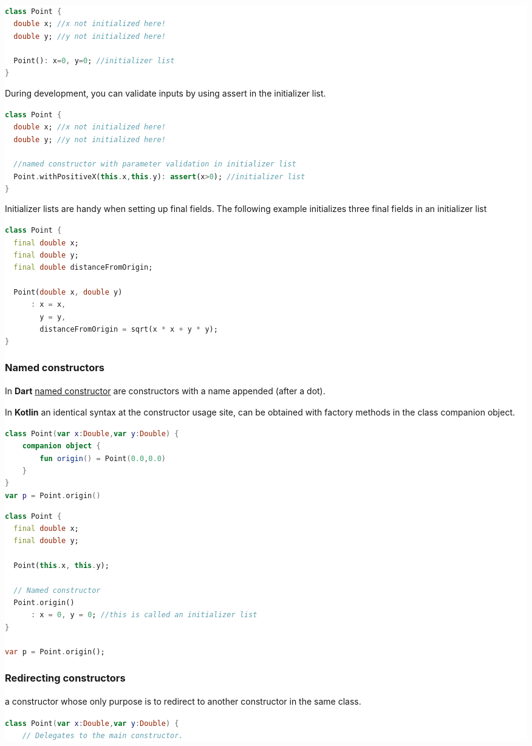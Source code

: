 ```dart title="Dart" hl_lines="5"
class Point {
  double x; //x not initialized here!
  double y; //y not initialized here!

  Point(): x=0, y=0; //initializer list
}
```
During development, you can validate inputs by using assert in the initializer list.
```dart title="Dart" hl_lines="6"
class Point {
  double x; //x not initialized here!
  double y; //y not initialized here!

  //named constructor with parameter validation in initializer list
  Point.withPositiveX(this.x,this.y): assert(x>0); //initializer list
}
```
Initializer lists are handy when setting up final fields. The following example initializes three final fields in an initializer list
```dart title="Dart" hl_lines="7 8 9"
class Point {
  final double x;
  final double y;
  final double distanceFromOrigin;

  Point(double x, double y)
      : x = x,
        y = y,
        distanceFromOrigin = sqrt(x * x + y * y);
}
```
### Named constructors <a name="named_constr"> </a>
In **Dart** [named constructor](https://dart.dev/guides/language/language-tour#constructors) are constructors with a name appended (after a dot).

In **Kotlin** an identical syntax at the constructor usage site, can be obtained with factory methods in the class companion object.
```kotlin title="Kotlin" hl_lines="3"
class Point(var x:Double,var y:Double) {
    companion object {
        fun origin() = Point(0.0,0.0)
    }
}
var p = Point.origin()
```
```dart title="Dart" hl_lines="8"
class Point {
  final double x;
  final double y;

  Point(this.x, this.y);

  // Named constructor
  Point.origin()
      : x = 0, y = 0; //this is called an initializer list
}

var p = Point.origin(); 
```
### Redirecting constructors
a constructor whose only purpose is to redirect to another constructor in the same class.
```kotlin title="Kotlin"
class Point(var x:Double,var y:Double) {
    // Delegates to the main constructor.
```